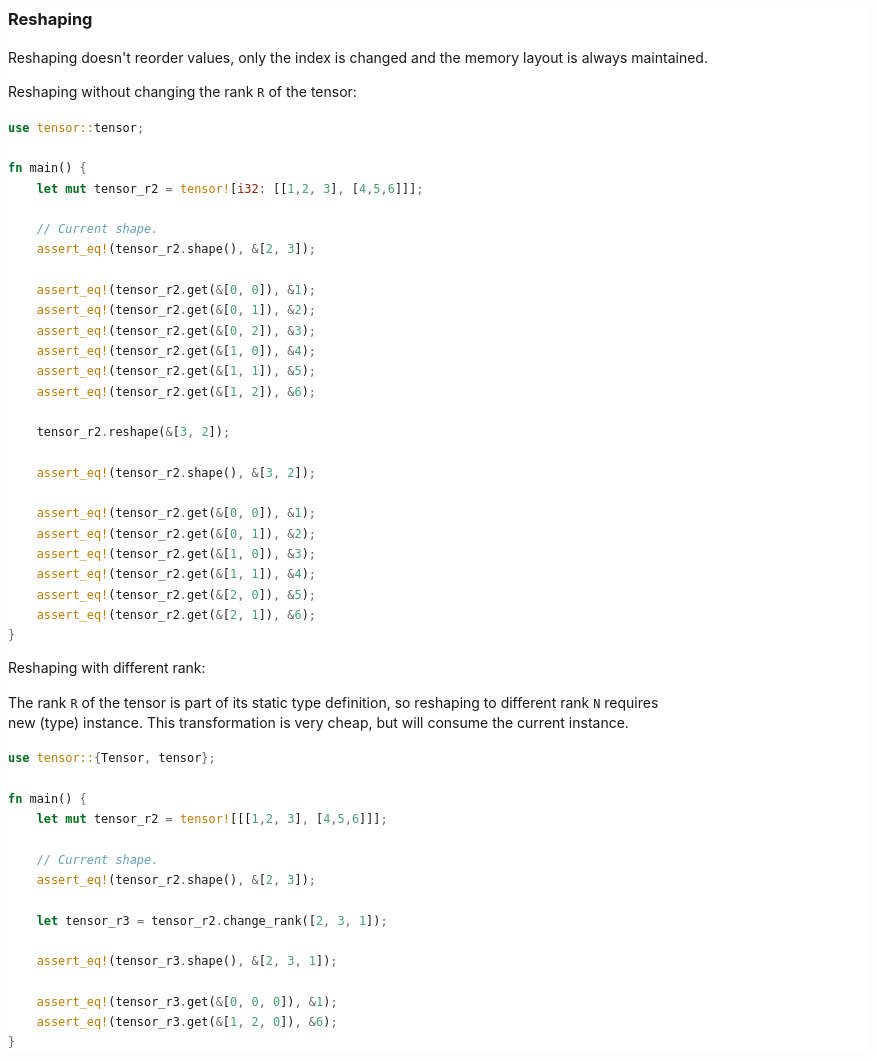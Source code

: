 ###  Reshaping

Reshaping doesn't reorder values, only the index is changed and the memory layout is always maintained.

Reshaping without changing the rank `R` of the tensor:

```rust
use tensor::tensor;

fn main() {
    let mut tensor_r2 = tensor![i32: [[1,2, 3], [4,5,6]]];

    // Current shape.
    assert_eq!(tensor_r2.shape(), &[2, 3]);

    assert_eq!(tensor_r2.get(&[0, 0]), &1);
    assert_eq!(tensor_r2.get(&[0, 1]), &2);
    assert_eq!(tensor_r2.get(&[0, 2]), &3);
    assert_eq!(tensor_r2.get(&[1, 0]), &4);
    assert_eq!(tensor_r2.get(&[1, 1]), &5);
    assert_eq!(tensor_r2.get(&[1, 2]), &6);

    tensor_r2.reshape(&[3, 2]);

    assert_eq!(tensor_r2.shape(), &[3, 2]);

    assert_eq!(tensor_r2.get(&[0, 0]), &1);
    assert_eq!(tensor_r2.get(&[0, 1]), &2);
    assert_eq!(tensor_r2.get(&[1, 0]), &3);
    assert_eq!(tensor_r2.get(&[1, 1]), &4);
    assert_eq!(tensor_r2.get(&[2, 0]), &5);
    assert_eq!(tensor_r2.get(&[2, 1]), &6);
}
```

Reshaping with different rank:

The rank `R` of the tensor is part of its static type definition, so reshaping to different rank `N` requires <br>
new (type) instance. This transformation is very cheap, but will consume the current instance.

```rust
use tensor::{Tensor, tensor};

fn main() {
    let mut tensor_r2 = tensor![[[1,2, 3], [4,5,6]]];

    // Current shape.
    assert_eq!(tensor_r2.shape(), &[2, 3]);
    
    let tensor_r3 = tensor_r2.change_rank([2, 3, 1]);
    
    assert_eq!(tensor_r3.shape(), &[2, 3, 1]);
    
    assert_eq!(tensor_r3.get(&[0, 0, 0]), &1);
    assert_eq!(tensor_r3.get(&[1, 2, 0]), &6);
}
```
